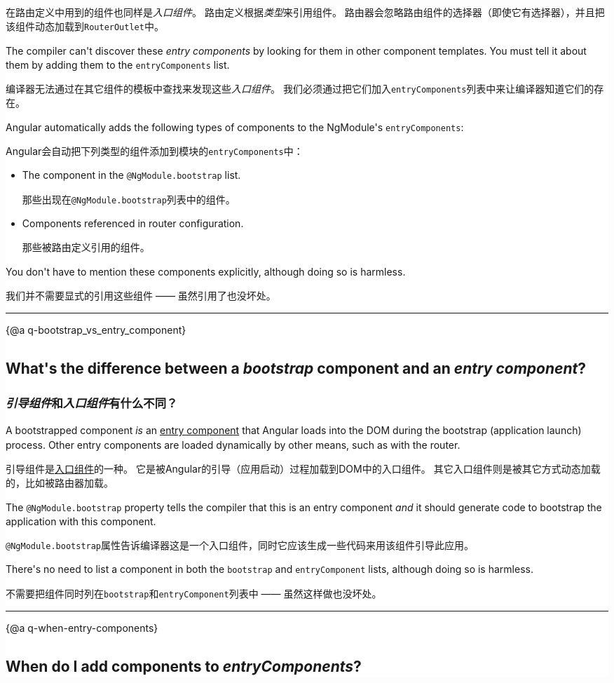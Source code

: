 在路由定义中用到的组件也同样是*入口组件*。
路由定义根据*类型*来引用组件。
路由器会忽略路由组件的选择器（即使它有选择器），并且把该组件动态加载到`RouterOutlet`中。

The compiler can't discover these _entry components_ by looking for them in other component templates.
You must tell it about them by adding them to the `entryComponents` list.

编译器无法通过在其它组件的模板中查找来发现这些*入口组件*。
  我们必须通过把它们加入`entryComponents`列表中来让编译器知道它们的存在。

Angular automatically adds the following types of components to the NgModule's `entryComponents`:

Angular会自动把下列类型的组件添加到模块的`entryComponents`中：

* The component in the `@NgModule.bootstrap` list.

  那些出现在`@NgModule.bootstrap`列表中的组件。
  
* Components referenced in router configuration.

  那些被路由定义引用的组件。

You don't have to mention these components explicitly, although doing so is harmless.

我们并不需要显式的引用这些组件 —— 虽然引用了也没坏处。


<hr/>

{@a q-bootstrap_vs_entry_component}

## What's the difference between a _bootstrap_ component and an _entry component_?

### *引导组件*和*入口组件*有什么不同？

A bootstrapped component _is_ an [entry component](guide/ngmodule-faq#q-entry-component-defined)
that Angular loads into the DOM during the bootstrap (application launch) process.
Other entry components are loaded dynamically by other means, such as with the router.

引导组件是[入口组件](guide/ngmodule-faq#q-entry-component-defined)的一种。
它是被Angular的引导（应用启动）过程加载到DOM中的入口组件。
其它入口组件则是被其它方式动态加载的，比如被路由器加载。

The `@NgModule.bootstrap` property tells the compiler that this is an entry component _and_
it should generate code to bootstrap the application with this component.

`@NgModule.bootstrap`属性告诉编译器这是一个入口组件，同时它应该生成一些代码来用该组件引导此应用。

There's no need to list a component in both the `bootstrap` and `entryComponent` lists,
although doing so is harmless.

不需要把组件同时列在`bootstrap`和`entryComponent`列表中 —— 虽然这样做也没坏处。


<hr/>

{@a q-when-entry-components}

## When do I add components to _entryComponents_?
